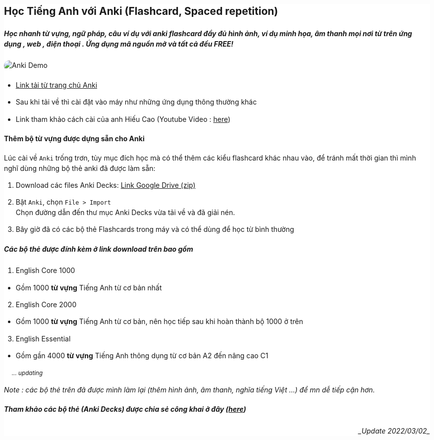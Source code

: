 ## Học Tiếng Anh với Anki (Flashcard, Spaced repetition)
##### Học nhanh từ vựng, ngữ pháp, câu ví dụ với anki flashcard đầy đủ hình ảnh, ví dụ minh họa, âm thanh mọi nơi từ trên ứng dụng , web , điện thoại . Ứng dụng mã nguồn mở và tất cả đều FREE!

<img  src="DemoAnki.gif" alt="Anki Demo" width="100%" style="border-radius:10px;overflow:hidden">

* [Link tải từ trang chủ Anki](https://apps.ankiweb.net/index.html)<br>
* Sau khi tải về thì cài đặt vào máy như những ứng dụng thông thường khác

* Link tham khảo cách cài của anh Hiếu Cao (Youtube Video : [here](https://www.youtube.com/watch?v=co1RDLAKTZA&list=PLi4u4PuK0hW88DuH-t9TF2fWip5dP2j1B))<br>


#### Thêm bộ từ vựng được dựng sẵn cho Anki

Lúc cài về `Anki` trống trơn, tùy mục đích học mà có thể thêm các kiểu flashcard khác nhau vào, để tránh mất thời gian thì mình nghĩ dùng những bộ thẻ anki đã được làm sẵn:

1. Download các files Anki Decks: [Link Google Drive (zip)](https://drive.google.com/drive/folders/1k3MYI1EdK_JHUYZ54ldE6ytYcfyDfwnL?usp=sharing)

2. Bật `Anki`, chọn `File > Import`<br>
    Chọn đường dẫn đến thư mục Anki Decks vừa tải về và đã giải nén. 

3. Bây giờ đã có các bộ thẻ Flashcards trong máy và có thể dùng để học từ bình thường

##### Các bộ thẻ được đính kèm ở link download trên bao gồm
1. English Core 1000
* Gồm 1000 **từ vựng** Tiếng Anh từ cơ bản nhất
2. English Core 2000
* Gồm 1000 **từ vựng** Tiếng Anh từ cơ bản, nên học tiếp sau khi hoàn thành bộ 1000 ở trên
3. English Essential
* Gồm gần 4000 **từ vựng** Tiếng Anh thông dụng từ cơ bản A2 đến nâng cao C1

&nbsp;&nbsp;&nbsp;&nbsp;<i><small>... updating</small></i>

<i>Note : các bộ thẻ trên đã được mình làm lại (thêm hình ảnh, âm thanh, nghĩa tiếng Việt ...) để mn dễ tiếp cận hơn.</i>

##### Tham khảo các bộ thẻ (Anki Decks) được chia sẻ công khai ở đây ([here](https://ankiweb.net/shared/decks/english))

<p dir='rtl'><i>_Update 2022/03/02_</i></p>
